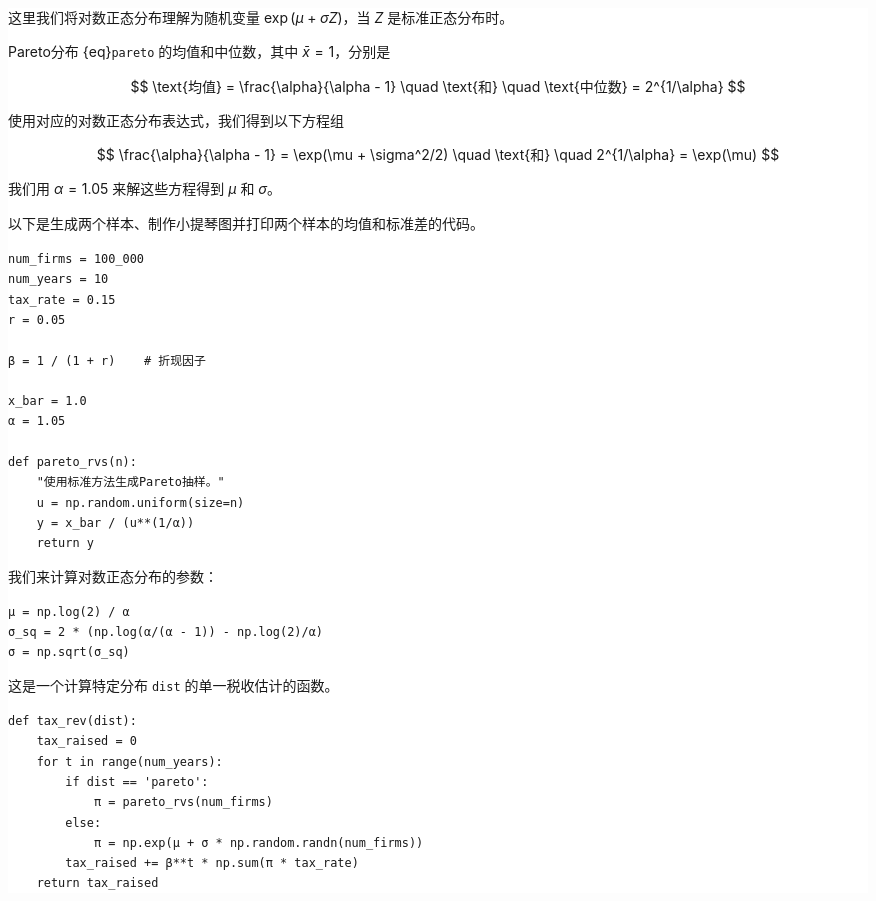 这里我们将对数正态分布理解为随机变量 $\exp(\mu + \sigma Z)$，当 $Z$ 是标准正态分布时。

Pareto分布 {eq}`pareto` 的均值和中位数，其中 $\bar x = 1$，分别是

$$
\text{均值} = \frac{\alpha}{\alpha - 1}
\quad \text{和} \quad
\text{中位数} = 2^{1/\alpha}
$$

使用对应的对数正态分布表达式，我们得到以下方程组

$$
\frac{\alpha}{\alpha - 1} = \exp(\mu + \sigma^2/2)
\quad \text{和} \quad
2^{1/\alpha} = \exp(\mu)
$$

我们用 $\alpha = 1.05$ 来解这些方程得到 $\mu$ 和 $\sigma$。

以下是生成两个样本、制作小提琴图并打印两个样本的均值和标准差的代码。

```{code-cell} ipython3
num_firms = 100_000
num_years = 10
tax_rate = 0.15
r = 0.05

β = 1 / (1 + r)    # 折现因子

x_bar = 1.0
α = 1.05

def pareto_rvs(n):
    "使用标准方法生成Pareto抽样。"
    u = np.random.uniform(size=n)
    y = x_bar / (u**(1/α))
    return y
```

我们来计算对数正态分布的参数：

```{code-cell} ipython3
μ = np.log(2) / α
σ_sq = 2 * (np.log(α/(α - 1)) - np.log(2)/α)
σ = np.sqrt(σ_sq)
```

这是一个计算特定分布 `dist` 的单一税收估计的函数。

```{code-cell} ipython3
def tax_rev(dist):
    tax_raised = 0
    for t in range(num_years):
        if dist == 'pareto':
            π = pareto_rvs(num_firms)
        else:
            π = np.exp(μ + σ * np.random.randn(num_firms))
        tax_raised += β**t * np.sum(π * tax_rate)
    return tax_raised
```
